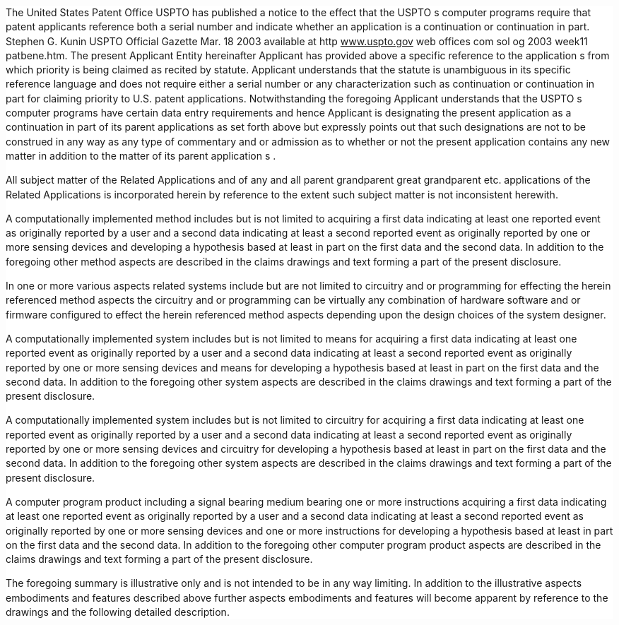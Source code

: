 The United States Patent Office USPTO has published a notice to the effect that the USPTO s computer programs require that patent applicants reference both a serial number and indicate whether an application is a continuation or continuation in part. Stephen G. Kunin USPTO Official Gazette Mar. 18 2003 available at http www.uspto.gov web offices com sol og 2003 week11 patbene.htm. The present Applicant Entity hereinafter Applicant has provided above a specific reference to the application s from which priority is being claimed as recited by statute. Applicant understands that the statute is unambiguous in its specific reference language and does not require either a serial number or any characterization such as continuation or continuation in part for claiming priority to U.S. patent applications. Notwithstanding the foregoing Applicant understands that the USPTO s computer programs have certain data entry requirements and hence Applicant is designating the present application as a continuation in part of its parent applications as set forth above but expressly points out that such designations are not to be construed in any way as any type of commentary and or admission as to whether or not the present application contains any new matter in addition to the matter of its parent application s .

All subject matter of the Related Applications and of any and all parent grandparent great grandparent etc. applications of the Related Applications is incorporated herein by reference to the extent such subject matter is not inconsistent herewith.

A computationally implemented method includes but is not limited to acquiring a first data indicating at least one reported event as originally reported by a user and a second data indicating at least a second reported event as originally reported by one or more sensing devices and developing a hypothesis based at least in part on the first data and the second data. In addition to the foregoing other method aspects are described in the claims drawings and text forming a part of the present disclosure.

In one or more various aspects related systems include but are not limited to circuitry and or programming for effecting the herein referenced method aspects the circuitry and or programming can be virtually any combination of hardware software and or firmware configured to effect the herein referenced method aspects depending upon the design choices of the system designer.

A computationally implemented system includes but is not limited to means for acquiring a first data indicating at least one reported event as originally reported by a user and a second data indicating at least a second reported event as originally reported by one or more sensing devices and means for developing a hypothesis based at least in part on the first data and the second data. In addition to the foregoing other system aspects are described in the claims drawings and text forming a part of the present disclosure.

A computationally implemented system includes but is not limited to circuitry for acquiring a first data indicating at least one reported event as originally reported by a user and a second data indicating at least a second reported event as originally reported by one or more sensing devices and circuitry for developing a hypothesis based at least in part on the first data and the second data. In addition to the foregoing other system aspects are described in the claims drawings and text forming a part of the present disclosure.

A computer program product including a signal bearing medium bearing one or more instructions acquiring a first data indicating at least one reported event as originally reported by a user and a second data indicating at least a second reported event as originally reported by one or more sensing devices and one or more instructions for developing a hypothesis based at least in part on the first data and the second data. In addition to the foregoing other computer program product aspects are described in the claims drawings and text forming a part of the present disclosure.

The foregoing summary is illustrative only and is not intended to be in any way limiting. In addition to the illustrative aspects embodiments and features described above further aspects embodiments and features will become apparent by reference to the drawings and the following detailed description.
